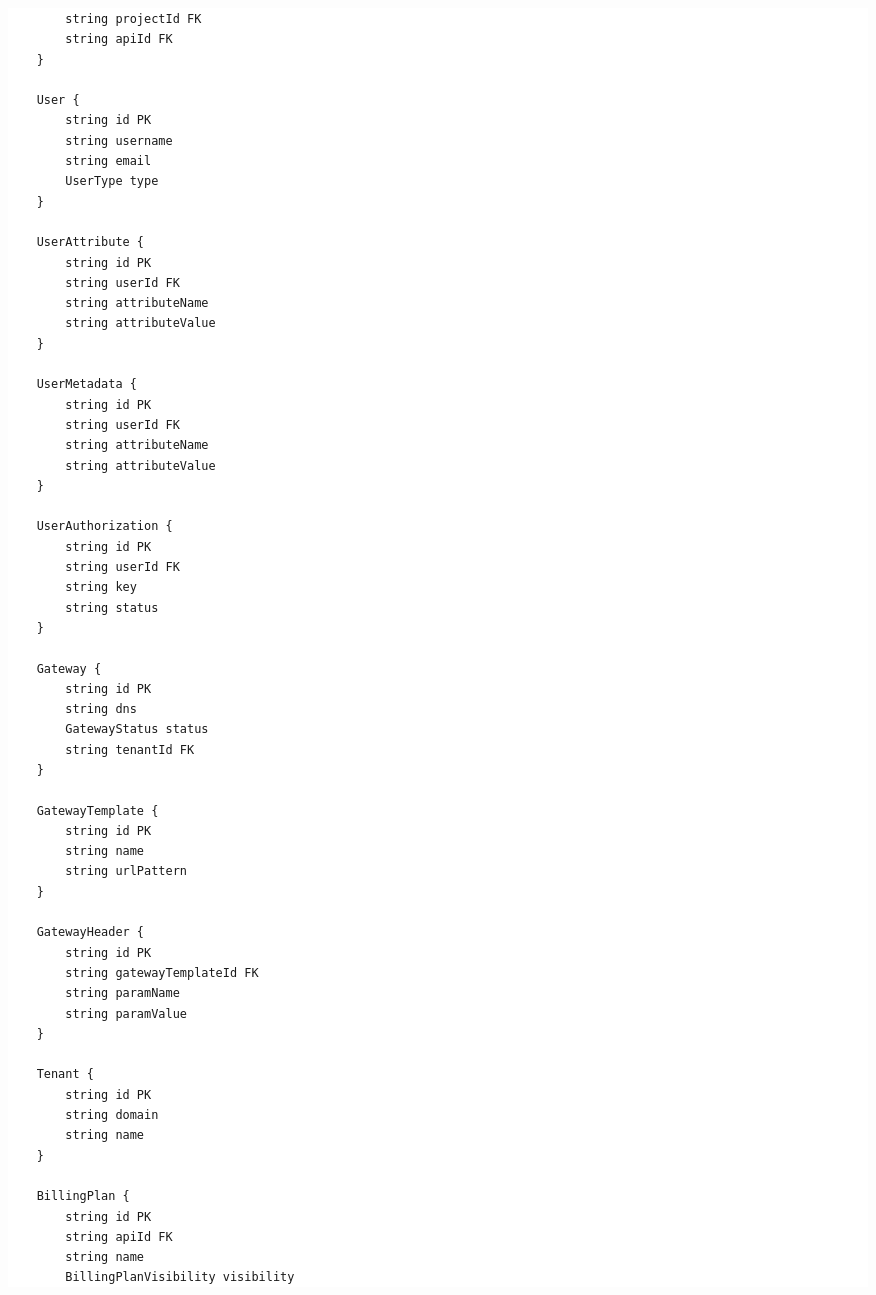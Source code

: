 ```mermaid
        string projectId FK
        string apiId FK
    }

    User {
        string id PK
        string username
        string email
        UserType type
    }

    UserAttribute {
        string id PK
        string userId FK
        string attributeName
        string attributeValue
    }

    UserMetadata {
        string id PK
        string userId FK
        string attributeName
        string attributeValue
    }

    UserAuthorization {
        string id PK
        string userId FK
        string key
        string status
    }

    Gateway {
        string id PK
        string dns
        GatewayStatus status
        string tenantId FK
    }

    GatewayTemplate {
        string id PK
        string name
        string urlPattern
    }

    GatewayHeader {
        string id PK
        string gatewayTemplateId FK
        string paramName
        string paramValue
    }

    Tenant {
        string id PK
        string domain
        string name
    }

    BillingPlan {
        string id PK
        string apiId FK
        string name
        BillingPlanVisibility visibility
```